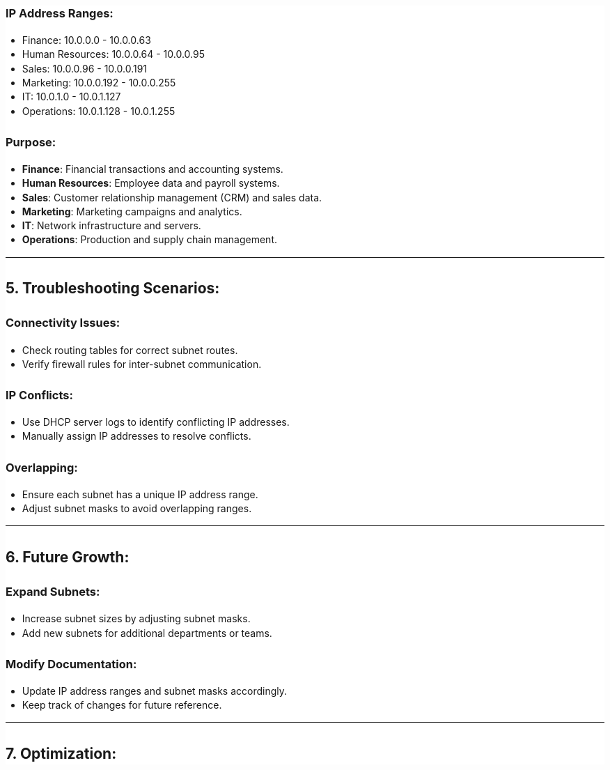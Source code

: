### IP Address Ranges:
- Finance: 10.0.0.0 - 10.0.0.63
- Human Resources: 10.0.0.64 - 10.0.0.95
- Sales: 10.0.0.96 - 10.0.0.191
- Marketing: 10.0.0.192 - 10.0.0.255
- IT: 10.0.1.0 - 10.0.1.127
- Operations: 10.0.1.128 - 10.0.1.255

### Purpose:
- **Finance**: Financial transactions and accounting systems.
- **Human Resources**: Employee data and payroll systems.
- **Sales**: Customer relationship management (CRM) and sales data.
- **Marketing**: Marketing campaigns and analytics.
- **IT**: Network infrastructure and servers.
- **Operations**: Production and supply chain management.

---

## 5. Troubleshooting Scenarios:

### Connectivity Issues:
- Check routing tables for correct subnet routes.
- Verify firewall rules for inter-subnet communication.

### IP Conflicts:
- Use DHCP server logs to identify conflicting IP addresses.
- Manually assign IP addresses to resolve conflicts.

### Overlapping:
- Ensure each subnet has a unique IP address range.
- Adjust subnet masks to avoid overlapping ranges.

---

## 6. Future Growth:

### Expand Subnets:
- Increase subnet sizes by adjusting subnet masks.
- Add new subnets for additional departments or teams.

### Modify Documentation:
- Update IP address ranges and subnet masks accordingly.
- Keep track of changes for future reference.

---

## 7. Optimization:
